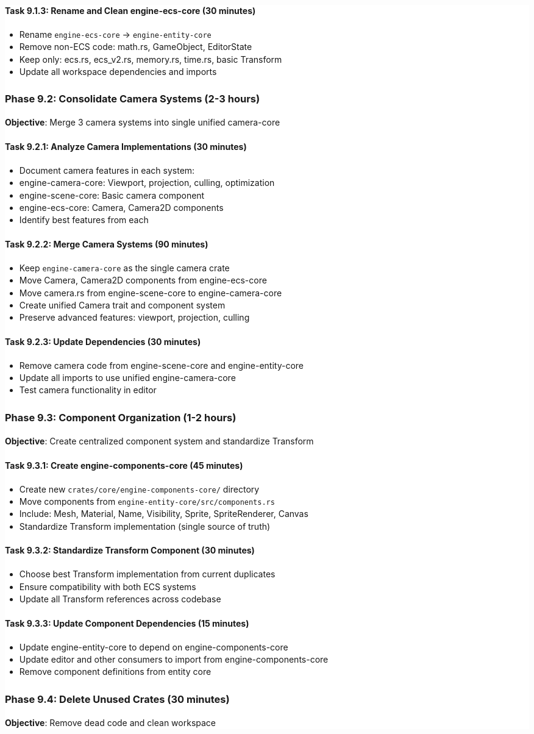 #### Task 9.1.3: Rename and Clean engine-ecs-core (30 minutes)
- Rename `engine-ecs-core` → `engine-entity-core`
- Remove non-ECS code: math.rs, GameObject, EditorState
- Keep only: ecs.rs, ecs_v2.rs, memory.rs, time.rs, basic Transform
- Update all workspace dependencies and imports

### Phase 9.2: Consolidate Camera Systems (2-3 hours)
**Objective**: Merge 3 camera systems into single unified camera-core

#### Task 9.2.1: Analyze Camera Implementations (30 minutes)
- Document camera features in each system:
 - engine-camera-core: Viewport, projection, culling, optimization
 - engine-scene-core: Basic camera component
 - engine-ecs-core: Camera, Camera2D components
- Identify best features from each

#### Task 9.2.2: Merge Camera Systems (90 minutes)
- Keep `engine-camera-core` as the single camera crate
- Move Camera, Camera2D components from engine-ecs-core
- Move camera.rs from engine-scene-core to engine-camera-core
- Create unified Camera trait and component system
- Preserve advanced features: viewport, projection, culling

#### Task 9.2.3: Update Dependencies (30 minutes)
- Remove camera code from engine-scene-core and engine-entity-core
- Update all imports to use unified engine-camera-core
- Test camera functionality in editor

### Phase 9.3: Component Organization (1-2 hours)
**Objective**: Create centralized component system and standardize Transform

#### Task 9.3.1: Create engine-components-core (45 minutes)
- Create new `crates/core/engine-components-core/` directory
- Move components from `engine-entity-core/src/components.rs`
- Include: Mesh, Material, Name, Visibility, Sprite, SpriteRenderer, Canvas
- Standardize Transform implementation (single source of truth)

#### Task 9.3.2: Standardize Transform Component (30 minutes)
- Choose best Transform implementation from current duplicates
- Ensure compatibility with both ECS systems
- Update all Transform references across codebase

#### Task 9.3.3: Update Component Dependencies (15 minutes)
- Update engine-entity-core to depend on engine-components-core
- Update editor and other consumers to import from engine-components-core
- Remove component definitions from entity core

### Phase 9.4: Delete Unused Crates (30 minutes)
**Objective**: Remove dead code and clean workspace

